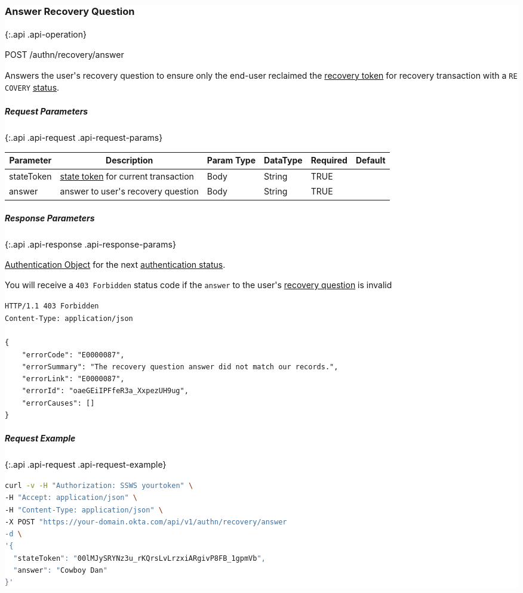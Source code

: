### Answer Recovery Question 
{:.api .api-operation}

<span class="api-uri-template api-uri-post"><span class="api-label">POST</span> /authn/recovery/answer</span>

Answers the user's recovery question to ensure only the end-user reclaimed the [recovery token](#recovery-token) for recovery transaction with a `RECOVERY` [status](#authentication-status).

##### Request Parameters
{:.api .api-request .api-request-params}

Parameter    | Description                                         | Param Type | DataType | Required | Default
------------ | --------------------------------------------------- | ---------- | -------- | -------- | -------
stateToken   | [state token](#state-token) for current transaction | Body       | String   | TRUE     |
answer       | answer to user's recovery question                  | Body       | String   | TRUE     |

##### Response Parameters
{:.api .api-response .api-response-params}

[Authentication Object](#authentication-model) for the next [authentication status](#authentication-status).

You will receive a `403 Forbidden` status code if the `answer` to the user's [recovery question](#recovery-question-object) is invalid

~~~http
HTTP/1.1 403 Forbidden
Content-Type: application/json

{
    "errorCode": "E0000087",
    "errorSummary": "The recovery question answer did not match our records.",
    "errorLink": "E0000087",
    "errorId": "oaeGEiIPFfeR3a_XxpezUH9ug",
    "errorCauses": []
}
~~~

##### Request Example
{:.api .api-request .api-request-example}

~~~sh
curl -v -H "Authorization: SSWS yourtoken" \
-H "Accept: application/json" \
-H "Content-Type: application/json" \
-X POST "https://your-domain.okta.com/api/v1/authn/recovery/answer
-d \
'{
  "stateToken": "00lMJySRYNz3u_rKQrsLvLrzxiARgivP8FB_1gpmVb",
  "answer": "Cowboy Dan"
}'
~~~
